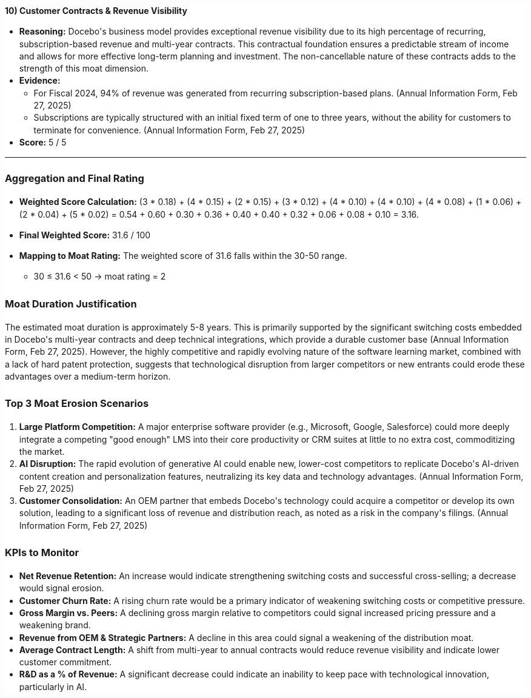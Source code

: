 **10) Customer Contracts & Revenue Visibility**
- **Reasoning:** Docebo's business model provides exceptional revenue visibility due to its high percentage of recurring, subscription-based revenue and multi-year contracts. This contractual foundation ensures a predictable stream of income and allows for more effective long-term planning and investment. The non-cancellable nature of these contracts adds to the strength of this moat dimension.
- **Evidence:**
    *   For Fiscal 2024, 94% of revenue was generated from recurring subscription-based plans. (Annual Information Form, Feb 27, 2025)
    *   Subscriptions are typically structured with an initial fixed term of one to three years, without the ability for customers to terminate for convenience. (Annual Information Form, Feb 27, 2025)
- **Score:** 5 / 5

---

### **Aggregation and Final Rating**
- **Weighted Score Calculation:**
  (3 * 0.18) + (4 * 0.15) + (2 * 0.15) + (3 * 0.12) + (4 * 0.10) + (4 * 0.10) + (4 * 0.08) + (1 * 0.06) + (2 * 0.04) + (5 * 0.02) = 0.54 + 0.60 + 0.30 + 0.36 + 0.40 + 0.40 + 0.32 + 0.06 + 0.08 + 0.10 = 3.16.

- **Final Weighted Score:** 31.6 / 100

- **Mapping to Moat Rating:**
  The weighted score of 31.6 falls within the 30-50 range.
  - 30 ≤ 31.6 < 50 → moat rating = 2

### **Moat Duration Justification**
The estimated moat duration is approximately 5-8 years. This is primarily supported by the significant switching costs embedded in Docebo's multi-year contracts and deep technical integrations, which provide a durable customer base (Annual Information Form, Feb 27, 2025). However, the highly competitive and rapidly evolving nature of the software learning market, combined with a lack of hard patent protection, suggests that technological disruption from larger competitors or new entrants could erode these advantages over a medium-term horizon.

### **Top 3 Moat Erosion Scenarios**
1.  **Large Platform Competition:** A major enterprise software provider (e.g., Microsoft, Google, Salesforce) could more deeply integrate a competing "good enough" LMS into their core productivity or CRM suites at little to no extra cost, commoditizing the market.
2.  **AI Disruption:** The rapid evolution of generative AI could enable new, lower-cost competitors to replicate Docebo's AI-driven content creation and personalization features, neutralizing its key data and technology advantages. (Annual Information Form, Feb 27, 2025)
3.  **Customer Consolidation:** An OEM partner that embeds Docebo's technology could acquire a competitor or develop its own solution, leading to a significant loss of revenue and distribution reach, as noted as a risk in the company's filings. (Annual Information Form, Feb 27, 2025)

### **KPIs to Monitor**
- **Net Revenue Retention:** An increase would indicate strengthening switching costs and successful cross-selling; a decrease would signal erosion.
- **Customer Churn Rate:** A rising churn rate would be a primary indicator of weakening switching costs or competitive pressure.
- **Gross Margin vs. Peers:** A declining gross margin relative to competitors could signal increased pricing pressure and a weakening brand.
- **Revenue from OEM & Strategic Partners:** A decline in this area could signal a weakening of the distribution moat.
- **Average Contract Length:** A shift from multi-year to annual contracts would reduce revenue visibility and indicate lower customer commitment.
- **R&D as a % of Revenue:** A significant decrease could indicate an inability to keep pace with technological innovation, particularly in AI.
